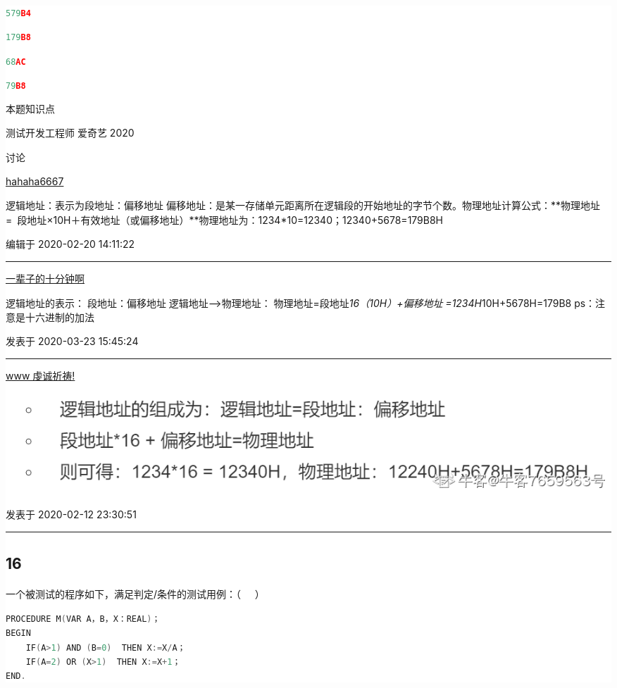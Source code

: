 ```cpp
579B4
```

```cpp
179B8
```

```cpp
68AC
```

```cpp
79B8
```

本题知识点

测试开发工程师 爱奇艺 2020

讨论

[hahaha6667](https://www.nowcoder.com/profile/546641704)

逻辑地址：表示为段地址：偏移地址
偏移地址：是某一存储单元距离所在逻辑段的开始地址的字节个数。物理地址计算公式：**物理地址 = 段地址×10H＋有效地址（或偏移地址）**物理地址为：1234*10=12340；12340+5678=179B8H

编辑于 2020-02-20 14:11:22

* * *

[一辈子的十分钟啊](https://www.nowcoder.com/profile/170617699)

逻辑地址的表示： 段地址：偏移地址 逻辑地址—>物理地址： 物理地址=段地址*16（10H）+偏移地址 =1234H*10H+5678H=179B8 ps：注意是十六进制的加法

发表于 2020-03-23 15:45:24

* * *

[www 虔诚祈祷!](https://www.nowcoder.com/profile/7659563)

![](img/cee4b4a90fbff98270667c4a4c648e0d.png)

发表于 2020-02-12 23:30:51

* * *

## 16

一个被测试的程序如下，满足判定/条件的测试用例：（     ）

```cpp
PROCEDURE M(VAR A，B，X：REAL)；  
BEGIN
    IF(A>1) AND (B=0)  THEN X:=X/A；
    IF(A=2) OR (X>1)  THEN X:=X+1；
END. 
```
